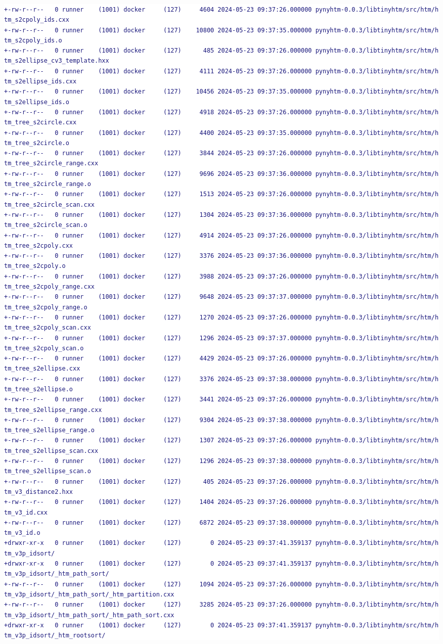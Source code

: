 ```diff
+-rw-r--r--   0 runner    (1001) docker     (127)     4604 2024-05-23 09:37:26.000000 pynyhtm-0.0.3/libtinyhtm/src/htm/htm_s2cpoly_ids.cxx
+-rw-r--r--   0 runner    (1001) docker     (127)    10800 2024-05-23 09:37:35.000000 pynyhtm-0.0.3/libtinyhtm/src/htm/htm_s2cpoly_ids.o
+-rw-r--r--   0 runner    (1001) docker     (127)      485 2024-05-23 09:37:26.000000 pynyhtm-0.0.3/libtinyhtm/src/htm/htm_s2ellipse_cv3_template.hxx
+-rw-r--r--   0 runner    (1001) docker     (127)     4111 2024-05-23 09:37:26.000000 pynyhtm-0.0.3/libtinyhtm/src/htm/htm_s2ellipse_ids.cxx
+-rw-r--r--   0 runner    (1001) docker     (127)    10456 2024-05-23 09:37:35.000000 pynyhtm-0.0.3/libtinyhtm/src/htm/htm_s2ellipse_ids.o
+-rw-r--r--   0 runner    (1001) docker     (127)     4918 2024-05-23 09:37:26.000000 pynyhtm-0.0.3/libtinyhtm/src/htm/htm_tree_s2circle.cxx
+-rw-r--r--   0 runner    (1001) docker     (127)     4400 2024-05-23 09:37:35.000000 pynyhtm-0.0.3/libtinyhtm/src/htm/htm_tree_s2circle.o
+-rw-r--r--   0 runner    (1001) docker     (127)     3844 2024-05-23 09:37:26.000000 pynyhtm-0.0.3/libtinyhtm/src/htm/htm_tree_s2circle_range.cxx
+-rw-r--r--   0 runner    (1001) docker     (127)     9696 2024-05-23 09:37:36.000000 pynyhtm-0.0.3/libtinyhtm/src/htm/htm_tree_s2circle_range.o
+-rw-r--r--   0 runner    (1001) docker     (127)     1513 2024-05-23 09:37:26.000000 pynyhtm-0.0.3/libtinyhtm/src/htm/htm_tree_s2circle_scan.cxx
+-rw-r--r--   0 runner    (1001) docker     (127)     1304 2024-05-23 09:37:36.000000 pynyhtm-0.0.3/libtinyhtm/src/htm/htm_tree_s2circle_scan.o
+-rw-r--r--   0 runner    (1001) docker     (127)     4914 2024-05-23 09:37:26.000000 pynyhtm-0.0.3/libtinyhtm/src/htm/htm_tree_s2cpoly.cxx
+-rw-r--r--   0 runner    (1001) docker     (127)     3376 2024-05-23 09:37:36.000000 pynyhtm-0.0.3/libtinyhtm/src/htm/htm_tree_s2cpoly.o
+-rw-r--r--   0 runner    (1001) docker     (127)     3988 2024-05-23 09:37:26.000000 pynyhtm-0.0.3/libtinyhtm/src/htm/htm_tree_s2cpoly_range.cxx
+-rw-r--r--   0 runner    (1001) docker     (127)     9648 2024-05-23 09:37:37.000000 pynyhtm-0.0.3/libtinyhtm/src/htm/htm_tree_s2cpoly_range.o
+-rw-r--r--   0 runner    (1001) docker     (127)     1270 2024-05-23 09:37:26.000000 pynyhtm-0.0.3/libtinyhtm/src/htm/htm_tree_s2cpoly_scan.cxx
+-rw-r--r--   0 runner    (1001) docker     (127)     1296 2024-05-23 09:37:37.000000 pynyhtm-0.0.3/libtinyhtm/src/htm/htm_tree_s2cpoly_scan.o
+-rw-r--r--   0 runner    (1001) docker     (127)     4429 2024-05-23 09:37:26.000000 pynyhtm-0.0.3/libtinyhtm/src/htm/htm_tree_s2ellipse.cxx
+-rw-r--r--   0 runner    (1001) docker     (127)     3376 2024-05-23 09:37:38.000000 pynyhtm-0.0.3/libtinyhtm/src/htm/htm_tree_s2ellipse.o
+-rw-r--r--   0 runner    (1001) docker     (127)     3441 2024-05-23 09:37:26.000000 pynyhtm-0.0.3/libtinyhtm/src/htm/htm_tree_s2ellipse_range.cxx
+-rw-r--r--   0 runner    (1001) docker     (127)     9304 2024-05-23 09:37:38.000000 pynyhtm-0.0.3/libtinyhtm/src/htm/htm_tree_s2ellipse_range.o
+-rw-r--r--   0 runner    (1001) docker     (127)     1307 2024-05-23 09:37:26.000000 pynyhtm-0.0.3/libtinyhtm/src/htm/htm_tree_s2ellipse_scan.cxx
+-rw-r--r--   0 runner    (1001) docker     (127)     1296 2024-05-23 09:37:38.000000 pynyhtm-0.0.3/libtinyhtm/src/htm/htm_tree_s2ellipse_scan.o
+-rw-r--r--   0 runner    (1001) docker     (127)      405 2024-05-23 09:37:26.000000 pynyhtm-0.0.3/libtinyhtm/src/htm/htm_v3_distance2.hxx
+-rw-r--r--   0 runner    (1001) docker     (127)     1404 2024-05-23 09:37:26.000000 pynyhtm-0.0.3/libtinyhtm/src/htm/htm_v3_id.cxx
+-rw-r--r--   0 runner    (1001) docker     (127)     6872 2024-05-23 09:37:38.000000 pynyhtm-0.0.3/libtinyhtm/src/htm/htm_v3_id.o
+drwxr-xr-x   0 runner    (1001) docker     (127)        0 2024-05-23 09:37:41.359137 pynyhtm-0.0.3/libtinyhtm/src/htm/htm_v3p_idsort/
+drwxr-xr-x   0 runner    (1001) docker     (127)        0 2024-05-23 09:37:41.359137 pynyhtm-0.0.3/libtinyhtm/src/htm/htm_v3p_idsort/_htm_path_sort/
+-rw-r--r--   0 runner    (1001) docker     (127)     1094 2024-05-23 09:37:26.000000 pynyhtm-0.0.3/libtinyhtm/src/htm/htm_v3p_idsort/_htm_path_sort/_htm_partition.cxx
+-rw-r--r--   0 runner    (1001) docker     (127)     3285 2024-05-23 09:37:26.000000 pynyhtm-0.0.3/libtinyhtm/src/htm/htm_v3p_idsort/_htm_path_sort/_htm_path_sort.cxx
+drwxr-xr-x   0 runner    (1001) docker     (127)        0 2024-05-23 09:37:41.359137 pynyhtm-0.0.3/libtinyhtm/src/htm/htm_v3p_idsort/_htm_rootsort/
```